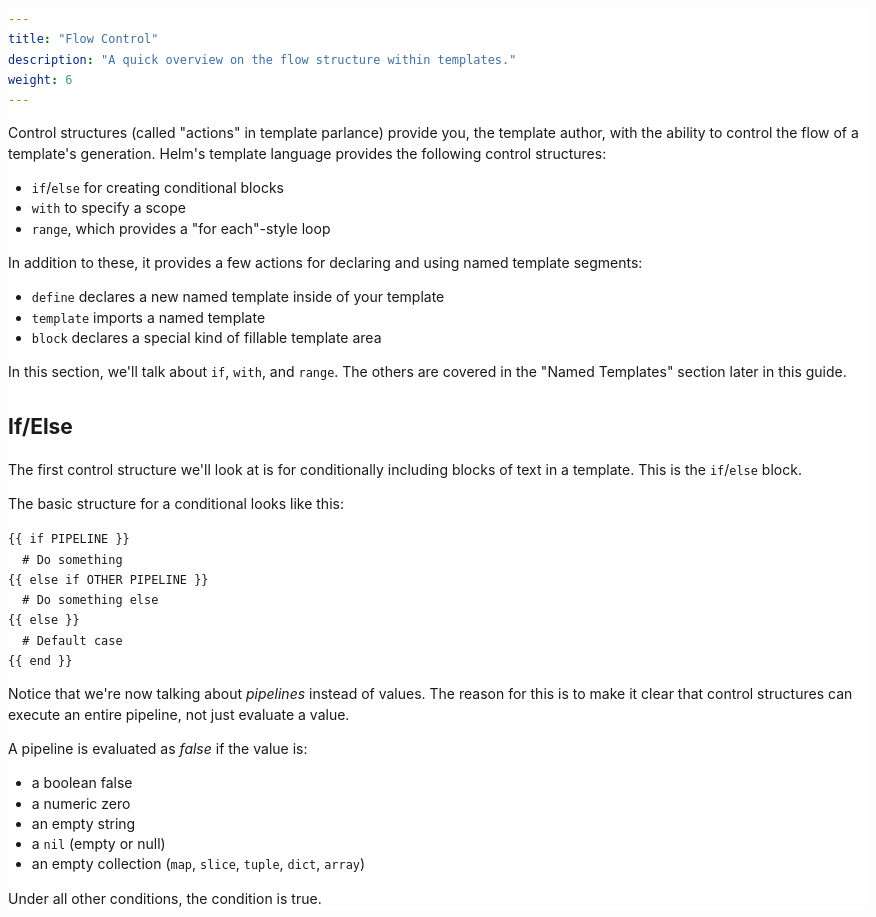 ```yaml
---
title: "Flow Control"
description: "A quick overview on the flow structure within templates."
weight: 6
---
```


Control structures (called "actions" in template parlance) provide you, the
template author, with the ability to control the flow of a template's
generation. Helm's template language provides the following control structures:

- `if`/`else` for creating conditional blocks
- `with` to specify a scope
- `range`, which provides a "for each"-style loop

In addition to these, it provides a few actions for declaring and using named
template segments:

- `define` declares a new named template inside of your template
- `template` imports a named template
- `block` declares a special kind of fillable template area

In this section, we'll talk about `if`, `with`, and `range`. The others are
covered in the "Named Templates" section later in this guide.

## If/Else

The first control structure we'll look at is for conditionally including blocks
of text in a template. This is the `if`/`else` block.

The basic structure for a conditional looks like this:

```
{{ if PIPELINE }}
  # Do something
{{ else if OTHER PIPELINE }}
  # Do something else
{{ else }}
  # Default case
{{ end }}
```

Notice that we're now talking about _pipelines_ instead of values. The reason
for this is to make it clear that control structures can execute an entire
pipeline, not just evaluate a value.

A pipeline is evaluated as _false_ if the value is:

- a boolean false
- a numeric zero
- an empty string
- a `nil` (empty or null)
- an empty collection (`map`, `slice`, `tuple`, `dict`, `array`)

Under all other conditions, the condition is true.
